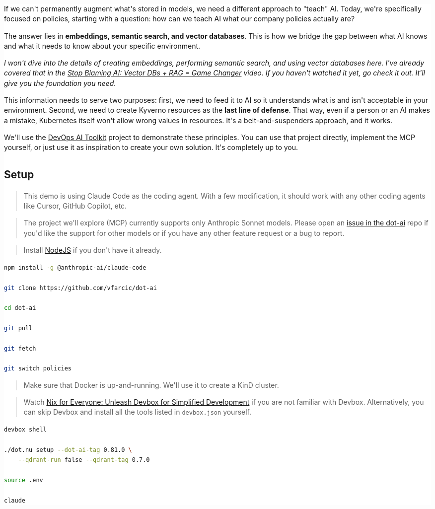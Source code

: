 If we can't permanently augment what's stored in models, we need a different approach to "teach" AI. Today, we're specifically focused on policies, starting with a question: how can we teach AI what our company policies actually are?

The answer lies in **embeddings, semantic search, and vector databases**. This is how we bridge the gap between what AI knows and what it needs to know about your specific environment.

*I won't dive into the details of creating embeddings, performing semantic search, and using vector databases here. I've already covered that in the [Stop Blaming AI: Vector DBs + RAG = Game Changer](https://youtu.be/zqpJr1qZhTg) video. If you haven't watched it yet, go check it out. It'll give you the foundation you need.*

This information needs to serve two purposes: first, we need to feed it to AI so it understands what is and isn't acceptable in your environment. Second, we need to create Kyverno resources as the **last line of defense**. That way, even if a person or an AI makes a mistake, Kubernetes itself won't allow wrong values in resources. It's a belt-and-suspenders approach, and it works.

We'll use the [DevOps AI Toolkit](https://github.com/vfarcic/dot-ai) project to demonstrate these principles. You can use that project directly, implement the MCP yourself, or just use it as inspiration to create your own solution. It's completely up to you.

## Setup

> This demo is using Claude Code as the coding agent. With a few modification, it should work with any other coding agents like Cursor, GitHub Copilot, etc.

> The project we'll explore (MCP) currently supports only Anthropic Sonnet models. Please open an [issue in the dot-ai](https://github.com/vfarcic/dot-ai/issues) repo if you'd like the support for other models or if you have any other feature request or a bug to report.

> Install [NodeJS](https://nodejs.org/en/download) if you don't have it already.

```sh
npm install -g @anthropic-ai/claude-code

git clone https://github.com/vfarcic/dot-ai

cd dot-ai

git pull

git fetch

git switch policies
```

> Make sure that Docker is up-and-running. We'll use it to create a KinD cluster.

> Watch [Nix for Everyone: Unleash Devbox for Simplified Development](https://youtu.be/WiFLtcBvGMU) if you are not familiar with Devbox. Alternatively, you can skip Devbox and install all the tools listed in `devbox.json` yourself.

```sh
devbox shell

./dot.nu setup --dot-ai-tag 0.81.0 \
    --qdrant-run false --qdrant-tag 0.7.0

source .env

claude
```
